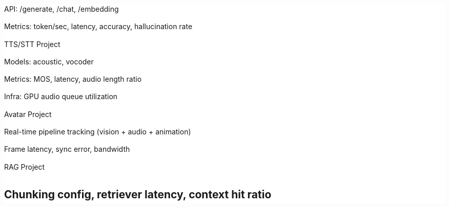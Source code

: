 API: /generate, /chat, /embedding

Metrics: token/sec, latency, accuracy, hallucination rate

TTS/STT Project

Models: acoustic, vocoder

Metrics: MOS, latency, audio length ratio

Infra: GPU audio queue utilization

Avatar Project

Real-time pipeline tracking (vision + audio + animation)

Frame latency, sync error, bandwidth

RAG Project

Chunking config, retriever latency, context hit ratio
---

